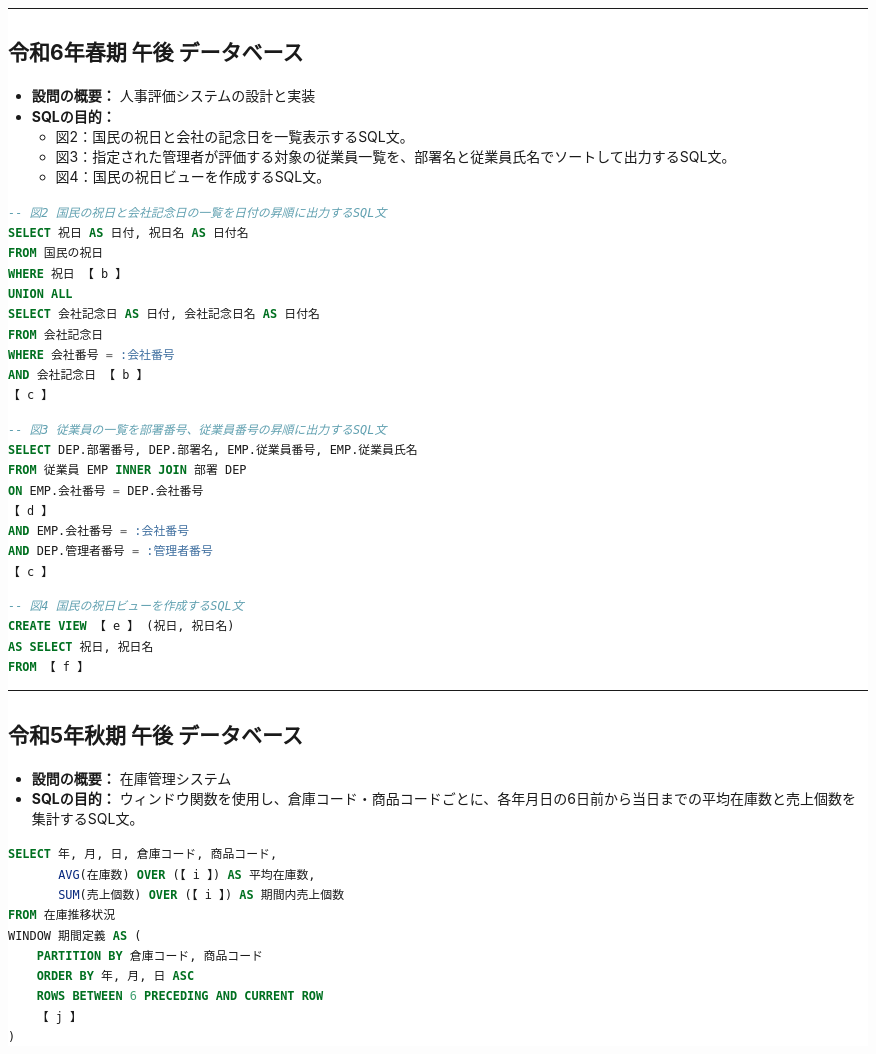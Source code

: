 ***

## 令和6年春期 午後 データベース

*   **設問の概要：** 人事評価システムの設計と実装
*   **SQLの目的：**
    *   図2：国民の祝日と会社の記念日を一覧表示するSQL文。
    *   図3：指定された管理者が評価する対象の従業員一覧を、部署名と従業員氏名でソートして出力するSQL文。
    *   図4：国民の祝日ビューを作成するSQL文。

```sql
-- 図2 国民の祝日と会社記念日の一覧を日付の昇順に出力するSQL文
SELECT 祝日 AS 日付, 祝日名 AS 日付名
FROM 国民の祝日
WHERE 祝日 【 b 】
UNION ALL
SELECT 会社記念日 AS 日付, 会社記念日名 AS 日付名
FROM 会社記念日
WHERE 会社番号 = :会社番号
AND 会社記念日 【 b 】
【 c 】
```

```sql
-- 図3 従業員の一覧を部署番号、従業員番号の昇順に出力するSQL文
SELECT DEP.部署番号, DEP.部署名, EMP.従業員番号, EMP.従業員氏名
FROM 従業員 EMP INNER JOIN 部署 DEP
ON EMP.会社番号 = DEP.会社番号
【 d 】
AND EMP.会社番号 = :会社番号
AND DEP.管理者番号 = :管理者番号
【 c 】
```

```sql
-- 図4 国民の祝日ビューを作成するSQL文
CREATE VIEW 【 e 】 (祝日, 祝日名)
AS SELECT 祝日, 祝日名
FROM 【 f 】
```

***

## 令和5年秋期 午後 データベース

*   **設問の概要：** 在庫管理システム
*   **SQLの目的：** ウィンドウ関数を使用し、倉庫コード・商品コードごとに、各年月日の6日前から当日までの平均在庫数と売上個数を集計するSQL文。

```sql
SELECT 年, 月, 日, 倉庫コード, 商品コード,
       AVG(在庫数) OVER (【 i 】) AS 平均在庫数,
       SUM(売上個数) OVER (【 i 】) AS 期間内売上個数
FROM 在庫推移状況
WINDOW 期間定義 AS (
    PARTITION BY 倉庫コード, 商品コード
    ORDER BY 年, 月, 日 ASC
    ROWS BETWEEN 6 PRECEDING AND CURRENT ROW
    【 j 】
)
```
